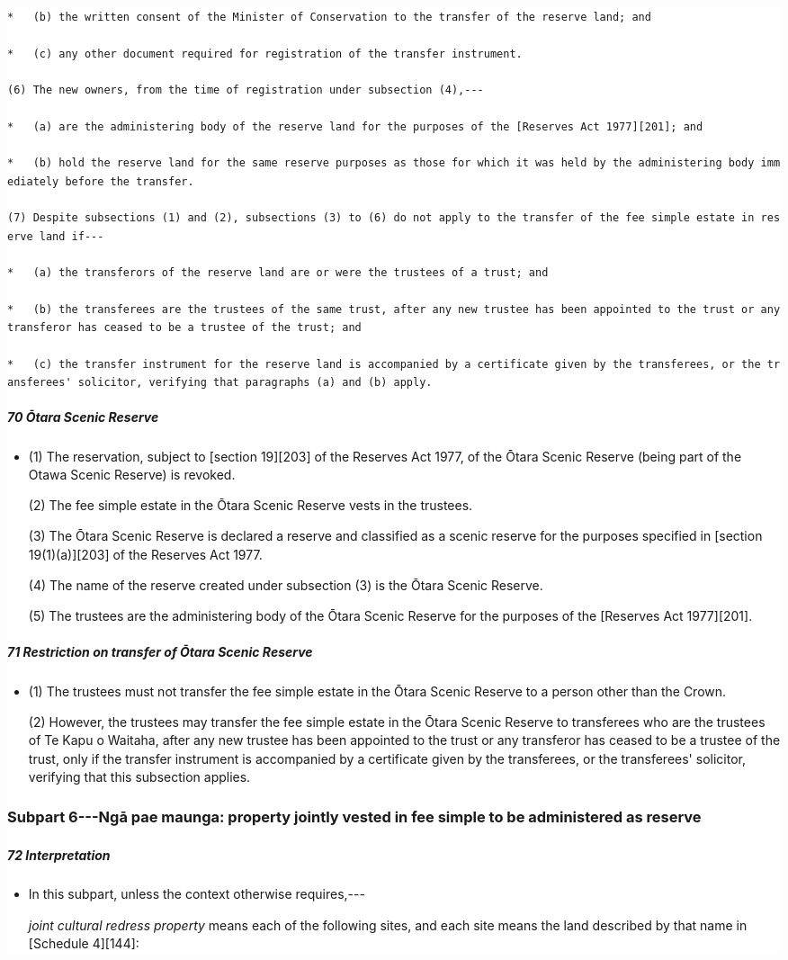     *   (b) the written consent of the Minister of Conservation to the transfer of the reserve land; and 
    
    *   (c) any other document required for registration of the transfer instrument.
    
    (6) The new owners, from the time of registration under subsection (4),---
        
    *   (a) are the administering body of the reserve land for the purposes of the [Reserves Act 1977][201]; and
    
    *   (b) hold the reserve land for the same reserve purposes as those for which it was held by the administering body immediately before the transfer.
    
    (7) Despite subsections (1) and (2), subsections (3) to (6) do not apply to the transfer of the fee simple estate in reserve land if---
        
    *   (a) the transferors of the reserve land are or were the trustees of a trust; and
    
    *   (b) the transferees are the trustees of the same trust, after any new trustee has been appointed to the trust or any transferor has ceased to be a trustee of the trust; and
    
    *   (c) the transfer instrument for the reserve land is accompanied by a certificate given by the transferees, or the transferees' solicitor, verifying that paragraphs (a) and (b) apply.
    
    

##### 70 Ōtara Scenic Reserve
    
*   (1) The reservation, subject to [section 19][203] of the Reserves Act 1977, of the Ōtara Scenic Reserve (being part of the Otawa Scenic Reserve) is revoked.
    
    (2) The fee simple estate in the Ōtara Scenic Reserve vests in the trustees.
    
    (3) The Ōtara Scenic Reserve is declared a reserve and classified as a scenic reserve for the purposes specified in [section 19(1)(a)][203] of the Reserves Act 1977\.
    
    (4) The name of the reserve created under subsection (3) is the Ōtara Scenic Reserve.
    
    (5) The trustees are the administering body of the Ōtara Scenic Reserve for the purposes of the [Reserves Act 1977][201].

##### 71 Restriction on transfer of Ōtara Scenic Reserve 
    
*   (1) The trustees must not transfer the fee simple estate in the Ōtara Scenic Reserve to a person other than the Crown.
    
    (2) However, the trustees may transfer the fee simple estate in the Ōtara Scenic Reserve to transferees who are the trustees of Te Kapu o Waitaha, after any new trustee has been appointed to the trust or any transferor has ceased to be a trustee of the trust, only if the transfer instrument is accompanied by a certificate given by the transferees, or the transferees' solicitor, verifying that this subsection applies.

### Subpart 6---Ngā pae maunga: property jointly vested in fee simple to be administered as reserve

##### 72 Interpretation
    
*   In this subpart, unless the context otherwise requires,---
    
    _joint cultural redress property_ means each of the following sites, and each site means the land described by that name in [Schedule 4][144]:
        